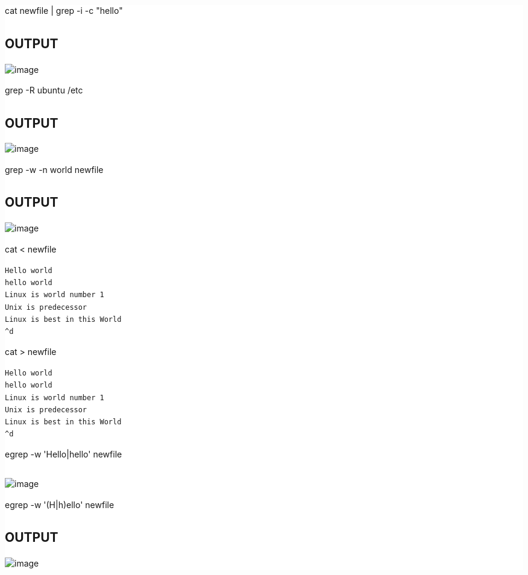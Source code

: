 



cat newfile | grep -i -c "hello"
## OUTPUT
<img width="470" height="97" alt="image" src="https://github.com/user-attachments/assets/5c8eea36-d3e0-4108-bdf8-713ada5b18b0" />




grep -R ubuntu /etc
## OUTPUT

<img width="924" height="782" alt="image" src="https://github.com/user-attachments/assets/569eda21-6670-4f14-8691-6272a6b3d888" />


grep -w -n world newfile   
## OUTPUT
<img width="415" height="105" alt="image" src="https://github.com/user-attachments/assets/ee7f4636-2168-4fae-a3a3-0fc02189e5e0" />



cat < newfile 
```
Hello world
hello world
Linux is world number 1
Unix is predecessor
Linux is best in this World
^d
```

cat > newfile
```
Hello world
hello world
Linux is world number 1
Unix is predecessor
Linux is best in this World
^d
 ```
egrep -w 'Hello|hello' newfile 
## 
<img width="475" height="134" alt="image" src="https://github.com/user-attachments/assets/71adc98e-97b1-4197-afe4-91561de6c532" />




egrep -w '(H|h)ello' newfile 
## OUTPUT
<img width="415" height="98" alt="image" src="https://github.com/user-attachments/assets/75c34ea7-b4a1-4fd9-a066-33e55f134001" />
